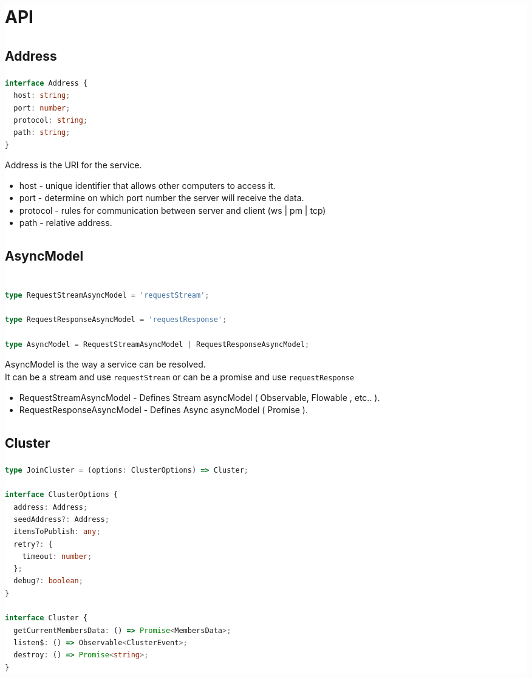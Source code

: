 # API

## Address
```typescript
interface Address {
  host: string;
  port: number;
  protocol: string;
  path: string;
}
```

Address is the URI for the service.

* host - unique identifier that allows other computers to access it.
* port - determine on which port number the server will receive the data.
* protocol - rules for communication between server and client (ws | pm | tcp)
* path - relative address.

## AsyncModel
```typescript

type RequestStreamAsyncModel = 'requestStream';

type RequestResponseAsyncModel = 'requestResponse';

type AsyncModel = RequestStreamAsyncModel | RequestResponseAsyncModel;
```

AsyncModel is the way a service can be resolved.  
It can be a stream and use `requestStream`
or can be a promise and use `requestResponse`

* RequestStreamAsyncModel - Defines Stream asyncModel ( Observable, Flowable , etc.. ).
* RequestResponseAsyncModel - Defines Async asyncModel ( Promise ).

## Cluster
```typescript
type JoinCluster = (options: ClusterOptions) => Cluster;

interface ClusterOptions {
  address: Address;
  seedAddress?: Address;
  itemsToPublish: any;
  retry?: {
    timeout: number;
  };
  debug?: boolean;
}

interface Cluster {
  getCurrentMembersData: () => Promise<MembersData>;
  listen$: () => Observable<ClusterEvent>;
  destroy: () => Promise<string>;
}
```
